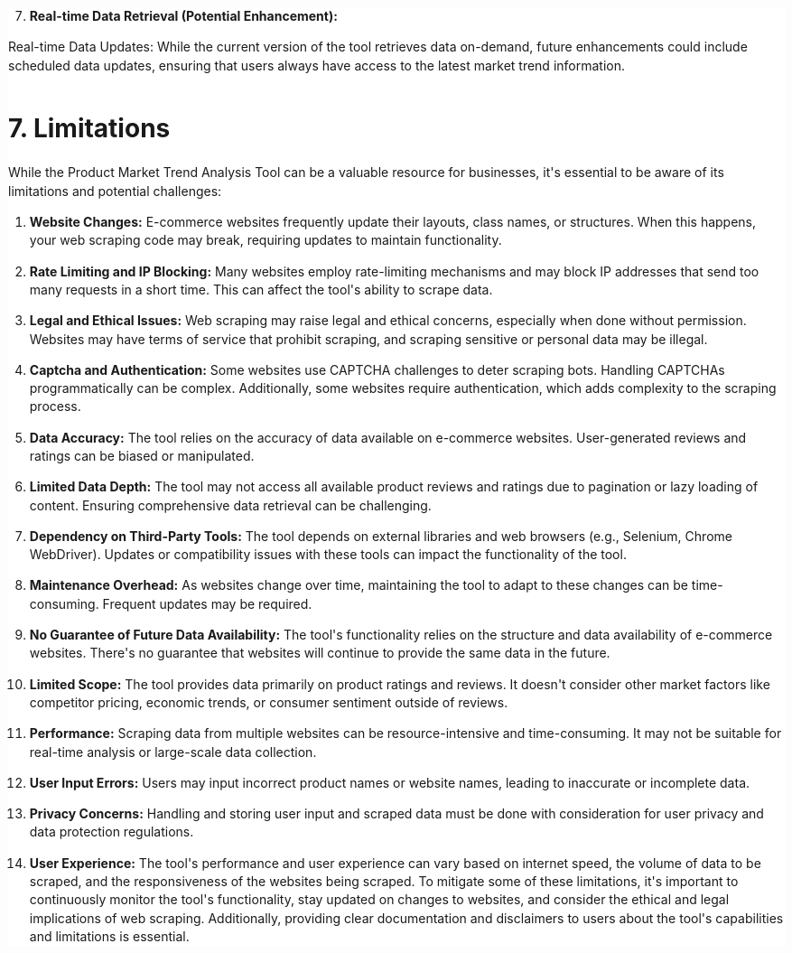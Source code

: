 7.	**Real-time Data Retrieval (Potential Enhancement):**

Real-time Data Updates: While the current version of the tool retrieves data on-demand, future enhancements could include scheduled data updates, ensuring that users always have access to the latest market trend information.

# 7.	Limitations

While the Product Market Trend Analysis Tool can be a valuable resource for businesses, it's essential to be aware of its limitations and potential challenges:

1.	**Website Changes:** E-commerce websites frequently update their layouts, class names, or structures. When this happens, your web scraping code may break, requiring updates to maintain functionality.
2.	**Rate Limiting and IP Blocking:** Many websites employ rate-limiting mechanisms and may block IP addresses that send too many requests in a short time. This can affect the tool's ability to scrape data.
3.	**Legal and Ethical Issues:** Web scraping may raise legal and ethical concerns, especially when done without permission. Websites may have terms of service that prohibit scraping, and scraping sensitive or personal data may be illegal.
4.	**Captcha and Authentication:** Some websites use CAPTCHA challenges to deter scraping bots. Handling CAPTCHAs programmatically can be complex. Additionally, some websites require authentication, which adds complexity to the scraping process.

5.	**Data Accuracy:** The tool relies on the accuracy of data available on e-commerce websites. User-generated reviews and ratings can be biased or manipulated.
6.	**Limited Data Depth:** The tool may not access all available product reviews and ratings due to pagination or lazy loading of content. Ensuring comprehensive data retrieval can be challenging.
7.	**Dependency on Third-Party Tools:** The tool depends on external libraries and web browsers (e.g., Selenium, Chrome WebDriver). Updates or compatibility issues with these tools can impact the functionality of the tool.
8.	**Maintenance Overhead:** As websites change over time, maintaining the tool to adapt to these changes can be time-consuming. Frequent updates may be required.
9.	**No Guarantee of Future Data Availability:** The tool's functionality relies on the structure and data availability of e-commerce websites. There's no guarantee that websites will continue to provide the same data in the future.
10.	 **Limited Scope:** The tool provides data primarily on product ratings and reviews. It doesn't consider other market factors like competitor pricing, economic trends, or consumer sentiment outside of reviews.
11.	 **Performance:** Scraping data from multiple websites can be resource-intensive and time-consuming. It may not be suitable for real-time analysis or large-scale data collection.
12.	 **User Input Errors:** Users may input incorrect product names or website names, leading to inaccurate or incomplete data.
13.	 **Privacy Concerns:** Handling and storing user input and scraped data must be done with consideration for user privacy and data protection regulations.
14.	 **User Experience:** The tool's performance and user experience can vary based on internet speed, the volume of data to be scraped, and the responsiveness of the websites being scraped.
To mitigate some of these limitations, it's important to continuously monitor the tool's functionality, stay updated on changes to websites, and consider the ethical and legal implications of web scraping. Additionally, providing clear documentation and disclaimers to users about the tool's capabilities and limitations is essential.
